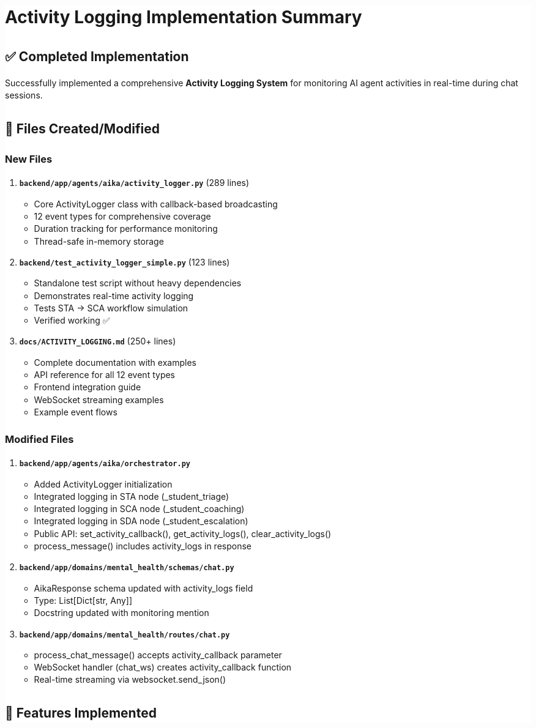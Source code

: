 # Activity Logging Implementation Summary

## ✅ Completed Implementation

Successfully implemented a comprehensive **Activity Logging System** for monitoring AI agent activities in real-time during chat sessions.

## 📁 Files Created/Modified

### New Files

1. **`backend/app/agents/aika/activity_logger.py`** (289 lines)
   - Core ActivityLogger class with callback-based broadcasting
   - 12 event types for comprehensive coverage
   - Duration tracking for performance monitoring
   - Thread-safe in-memory storage

2. **`backend/test_activity_logger_simple.py`** (123 lines)
   - Standalone test script without heavy dependencies
   - Demonstrates real-time activity logging
   - Tests STA → SCA workflow simulation
   - Verified working ✅

3. **`docs/ACTIVITY_LOGGING.md`** (250+ lines)
   - Complete documentation with examples
   - API reference for all 12 event types
   - Frontend integration guide
   - WebSocket streaming examples
   - Example event flows

### Modified Files

1. **`backend/app/agents/aika/orchestrator.py`**
   - Added ActivityLogger initialization
   - Integrated logging in STA node (_student_triage)
   - Integrated logging in SCA node (_student_coaching)
   - Integrated logging in SDA node (_student_escalation)
   - Public API: set_activity_callback(), get_activity_logs(), clear_activity_logs()
   - process_message() includes activity_logs in response

2. **`backend/app/domains/mental_health/schemas/chat.py`**
   - AikaResponse schema updated with activity_logs field
   - Type: List[Dict[str, Any]]
   - Docstring updated with monitoring mention

3. **`backend/app/domains/mental_health/routes/chat.py`**
   - process_chat_message() accepts activity_callback parameter
   - WebSocket handler (chat_ws) creates activity_callback function
   - Real-time streaming via websocket.send_json()

## 🎯 Features Implemented
